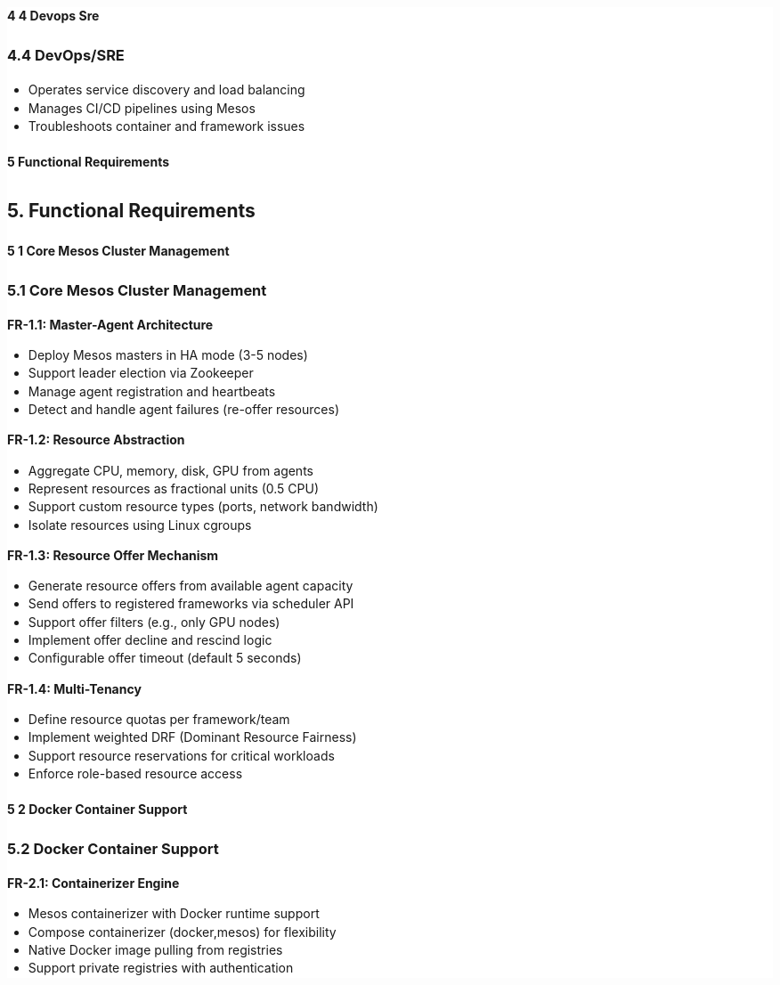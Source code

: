 
#### 4 4 Devops Sre

### 4.4 DevOps/SRE
- Operates service discovery and load balancing
- Manages CI/CD pipelines using Mesos
- Troubleshoots container and framework issues


#### 5 Functional Requirements

## 5. Functional Requirements


#### 5 1 Core Mesos Cluster Management

### 5.1 Core Mesos Cluster Management

**FR-1.1: Master-Agent Architecture**
- Deploy Mesos masters in HA mode (3-5 nodes)
- Support leader election via Zookeeper
- Manage agent registration and heartbeats
- Detect and handle agent failures (re-offer resources)

**FR-1.2: Resource Abstraction**
- Aggregate CPU, memory, disk, GPU from agents
- Represent resources as fractional units (0.5 CPU)
- Support custom resource types (ports, network bandwidth)
- Isolate resources using Linux cgroups

**FR-1.3: Resource Offer Mechanism**
- Generate resource offers from available agent capacity
- Send offers to registered frameworks via scheduler API
- Support offer filters (e.g., only GPU nodes)
- Implement offer decline and rescind logic
- Configurable offer timeout (default 5 seconds)

**FR-1.4: Multi-Tenancy**
- Define resource quotas per framework/team
- Implement weighted DRF (Dominant Resource Fairness)
- Support resource reservations for critical workloads
- Enforce role-based resource access


#### 5 2 Docker Container Support

### 5.2 Docker Container Support

**FR-2.1: Containerizer Engine**
- Mesos containerizer with Docker runtime support
- Compose containerizer (docker,mesos) for flexibility
- Native Docker image pulling from registries
- Support private registries with authentication
